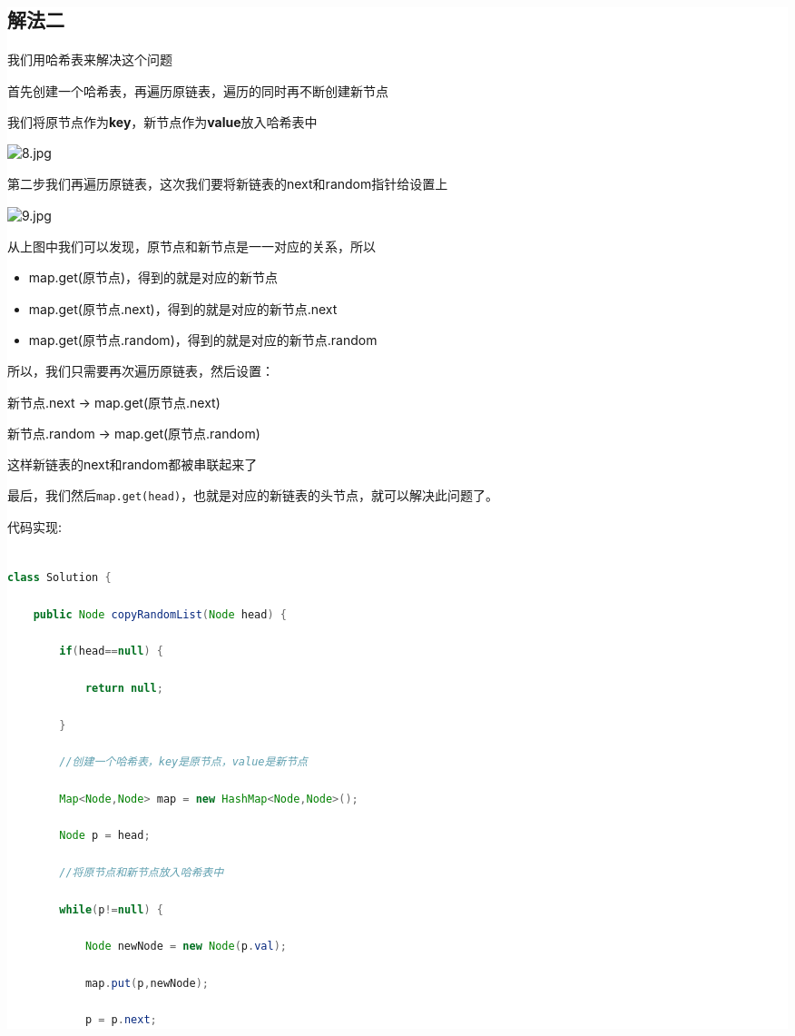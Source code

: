 



## 解法二

我们用哈希表来解决这个问题   

首先创建一个哈希表，再遍历原链表，遍历的同时再不断创建新节点   

我们将原节点作为**key**，新节点作为**value**放入哈希表中    

![8.jpg](https://pic.leetcode-cn.com/5b578a2e33a4f87536c7fe50f71ac01904ae689b26ee3e2751dac0144f009d77-8.jpg)





第二步我们再遍历原链表，这次我们要将新链表的next和random指针给设置上   

![9.jpg](https://pic.leetcode-cn.com/ec904c68195c9e8741e9b3302133f7def57fc4f2a02521985e08cfd92fefc67a-9.jpg)



从上图中我们可以发现，原节点和新节点是一一对应的关系，所以   

- map.get(原节点)，得到的就是对应的新节点    

- map.get(原节点.next)，得到的就是对应的新节点.next   

- map.get(原节点.random)，得到的就是对应的新节点.random   



所以，我们只需要再次遍历原链表，然后设置：   

新节点.next -> map.get(原节点.next)    

新节点.random -> map.get(原节点.random)      

这样新链表的next和random都被串联起来了   

最后，我们然后```map.get(head)```，也就是对应的新链表的头节点，就可以解决此问题了。   



代码实现:

```java []

class Solution {

    public Node copyRandomList(Node head) {

        if(head==null) {

            return null;

        }

        //创建一个哈希表，key是原节点，value是新节点

        Map<Node,Node> map = new HashMap<Node,Node>();

        Node p = head;

        //将原节点和新节点放入哈希表中

        while(p!=null) {

            Node newNode = new Node(p.val);

            map.put(p,newNode);

            p = p.next;
```